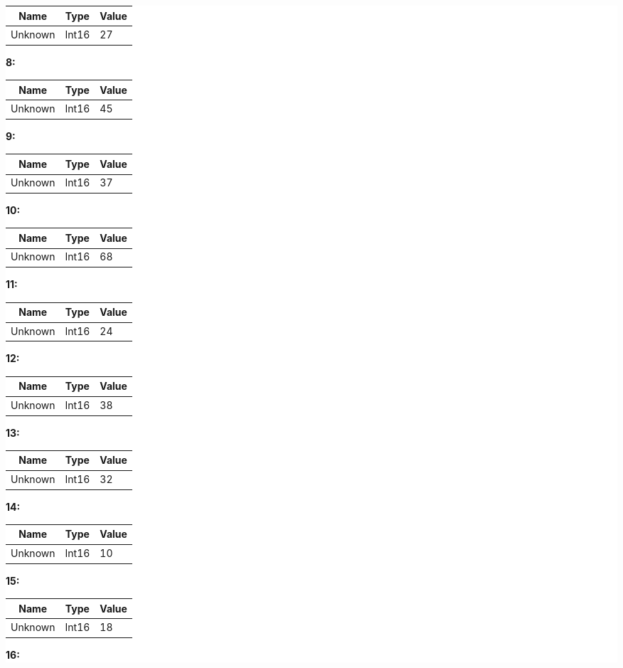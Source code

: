 Name	| Type	| Value
---	|---	|---	|
Unknown	|Int16	|27


**8:**

Name	| Type	| Value
---	|---	|---	|
Unknown	|Int16	|45


**9:**

Name	| Type	| Value
---	|---	|---	|
Unknown	|Int16	|37


**10:**

Name	| Type	| Value
---	|---	|---	|
Unknown	|Int16	|68


**11:**

Name	| Type	| Value
---	|---	|---	|
Unknown	|Int16	|24


**12:**

Name	| Type	| Value
---	|---	|---	|
Unknown	|Int16	|38


**13:**

Name	| Type	| Value
---	|---	|---	|
Unknown	|Int16	|32


**14:**

Name	| Type	| Value
---	|---	|---	|
Unknown	|Int16	|10


**15:**

Name	| Type	| Value
---	|---	|---	|
Unknown	|Int16	|18


**16:**
